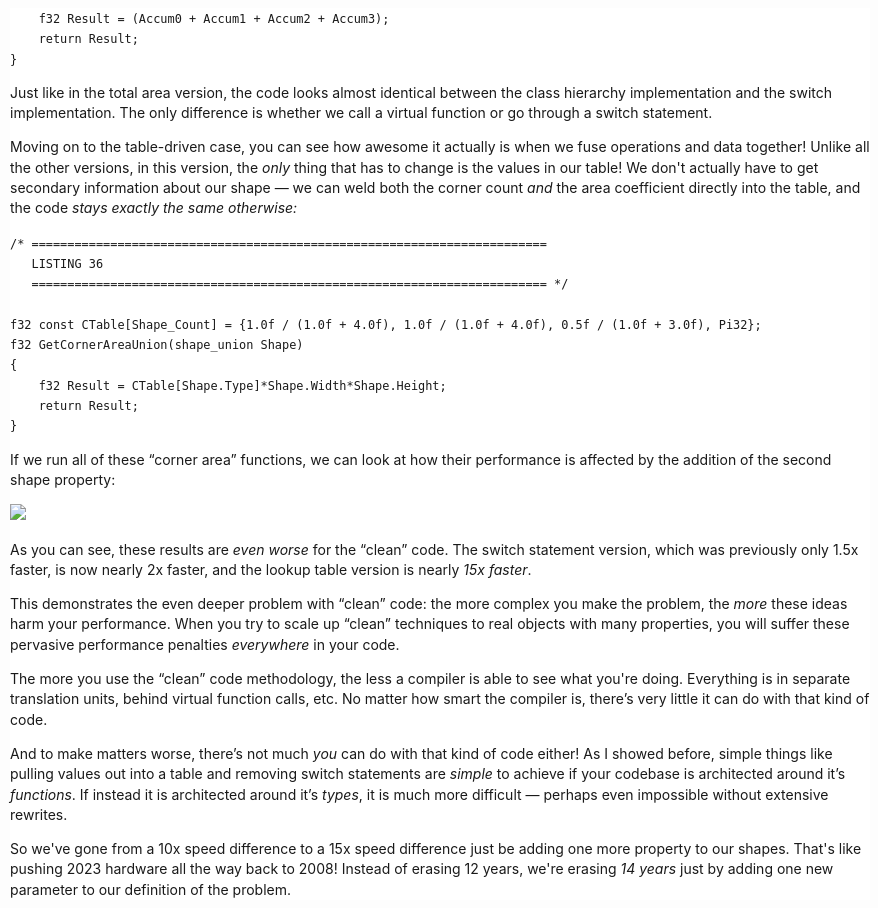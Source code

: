 ```
    f32 Result = (Accum0 + Accum1 + Accum2 + Accum3);
    return Result;
}
```

Just like in the total area version, the code looks almost identical between the class hierarchy implementation and the switch implementation. The only difference is whether we call a virtual function or go through a switch statement.

Moving on to the table-driven case, you can see how awesome it actually is when we fuse operations and data together! Unlike all the other versions, in this version, the *only* thing that has to change is the values in our table! We don't actually have to get secondary information about our shape — we can weld both the corner count *and* the area coefficient directly into the table, and the code *stays exactly the same otherwise:*

```
/* ========================================================================
   LISTING 36
   ======================================================================== */

f32 const CTable[Shape_Count] = {1.0f / (1.0f + 4.0f), 1.0f / (1.0f + 4.0f), 0.5f / (1.0f + 3.0f), Pi32};
f32 GetCornerAreaUnion(shape_union Shape)
{
    f32 Result = CTable[Shape.Type]*Shape.Width*Shape.Height;
    return Result;
}
```

If we run all of these “corner area” functions, we can look at how their performance is affected by the addition of the second shape property:

![](https://substackcdn.com/image/fetch/w_1456,c_limit,f_auto,q_auto:good,fl_progressive:steep/https%3A%2F%2Fsubstack-post-media.s3.amazonaws.com%2Fpublic%2Fimages%2Fcbb6dfeb-f038-4c3c-bfde-0cd50169fe51_1920x1080.png)


As you can see, these results are *even worse* for the “clean” code. The switch statement version, which was previously only 1.5x faster, is now nearly 2x faster, and the lookup table version is nearly *15x faster*.

This demonstrates the even deeper problem with “clean” code: the more complex you make the problem, the *more* these ideas harm your performance. When you try to scale up “clean” techniques to real objects with many properties, you will suffer these pervasive performance penalties *everywhere* in your code.

The more you use the “clean” code methodology, the less a compiler is able to see what you're doing. Everything is in separate translation units, behind virtual function calls, etc. No matter how smart the compiler is, there’s very little it can do with that kind of code.

And to make matters worse, there’s not much *you* can do with that kind of code either! As I showed before, simple things like pulling values out into a table and removing switch statements are *simple* to achieve if your codebase is architected around it’s *functions*. If instead it is architected around it’s *types*, it is much more difficult — perhaps even impossible without extensive rewrites.

So we've gone from a 10x speed difference to a 15x speed difference just be adding one more property to our shapes. That's like pushing 2023 hardware all the way back to 2008! Instead of erasing 12 years, we're erasing *14 years* just by adding one new parameter to our definition of the problem.
